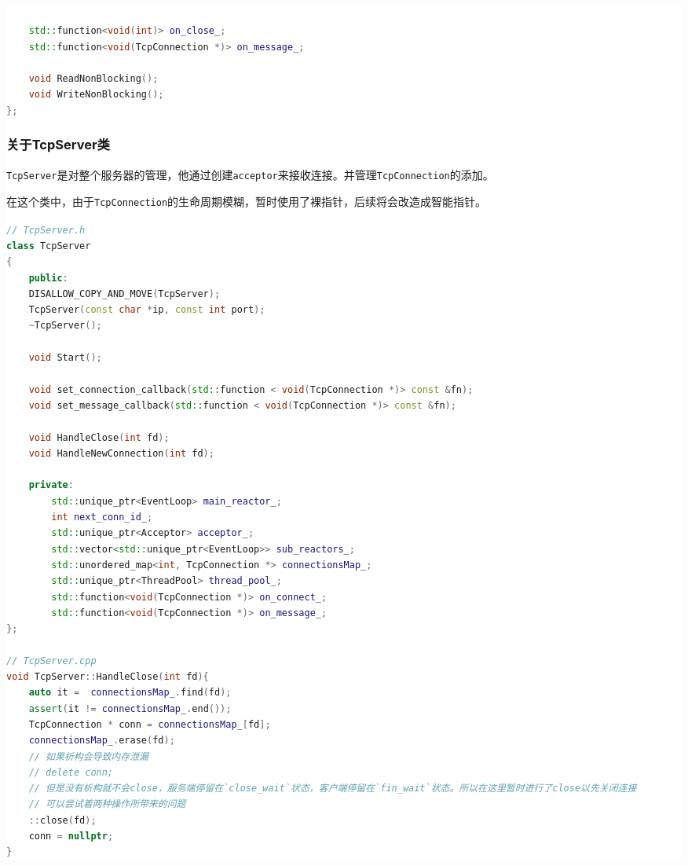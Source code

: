 ```cpp

    std::function<void(int)> on_close_;
    std::function<void(TcpConnection *)> on_message_;

    void ReadNonBlocking();
    void WriteNonBlocking();
};
```

### 关于TcpServer类

`TcpServer`是对整个服务器的管理，他通过创建`acceptor`来接收连接。并管理`TcpConnection`的添加。

在这个类中，由于`TcpConnection`的生命周期模糊，暂时使用了裸指针，后续将会改造成智能指针。
```cpp
// TcpServer.h
class TcpServer
{
    public:
    DISALLOW_COPY_AND_MOVE(TcpServer);
    TcpServer(const char *ip, const int port);
    ~TcpServer();

    void Start();

    void set_connection_callback(std::function < void(TcpConnection *)> const &fn);
    void set_message_callback(std::function < void(TcpConnection *)> const &fn);

    void HandleClose(int fd);
    void HandleNewConnection(int fd);

    private:
        std::unique_ptr<EventLoop> main_reactor_;
        int next_conn_id_;
        std::unique_ptr<Acceptor> acceptor_;
        std::vector<std::unique_ptr<EventLoop>> sub_reactors_;
	    std::unordered_map<int, TcpConnection *> connectionsMap_;
        std::unique_ptr<ThreadPool> thread_pool_;
        std::function<void(TcpConnection *)> on_connect_;
        std::function<void(TcpConnection *)> on_message_;
};

// TcpServer.cpp
void TcpServer::HandleClose(int fd){
    auto it =  connectionsMap_.find(fd);
    assert(it != connectionsMap_.end());
    TcpConnection * conn = connectionsMap_[fd];
    connectionsMap_.erase(fd);
    // 如果析构会导致内存泄漏
    // delete conn;
    // 但是没有析构就不会close，服务端停留在`close_wait`状态，客户端停留在`fin_wait`状态。所以在这里暂时进行了close以先关闭连接
    // 可以尝试着两种操作所带来的问题
    ::close(fd);
    conn = nullptr;
}
```